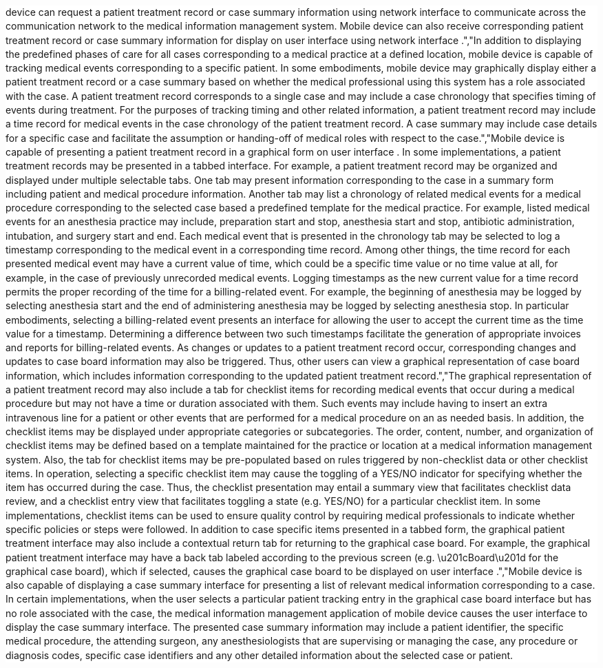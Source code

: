 device  can request a patient treatment record or case summary information using network interface  to communicate across the communication network to the medical information management system. Mobile device  can also receive corresponding patient treatment record or case summary information for display on user interface  using network interface .","In addition to displaying the predefined phases of care for all cases corresponding to a medical practice at a defined location, mobile device  is capable of tracking medical events corresponding to a specific patient. In some embodiments, mobile device  may graphically display either a patient treatment record or a case summary based on whether the medical professional using this system has a role associated with the case. A patient treatment record corresponds to a single case and may include a case chronology that specifies timing of events during treatment. For the purposes of tracking timing and other related information, a patient treatment record may include a time record for medical events in the case chronology of the patient treatment record. A case summary may include case details for a specific case and facilitate the assumption or handing-off of medical roles with respect to the case.","Mobile device  is capable of presenting a patient treatment record in a graphical form on user interface . In some implementations, a patient treatment records may be presented in a tabbed interface. For example, a patient treatment record may be organized and displayed under multiple selectable tabs. One tab may present information corresponding to the case in a summary form including patient and medical procedure information. Another tab may list a chronology of related medical events for a medical procedure corresponding to the selected case based a predefined template for the medical practice. For example, listed medical events for an anesthesia practice may include, preparation start and stop, anesthesia start and stop, antibiotic administration, intubation, and surgery start and end. Each medical event that is presented in the chronology tab may be selected to log a timestamp corresponding to the medical event in a corresponding time record. Among other things, the time record for each presented medical event may have a current value of time, which could be a specific time value or no time value at all, for example, in the case of previously unrecorded medical events. Logging timestamps as the new current value for a time record permits the proper recording of the time for a billing-related event. For example, the beginning of anesthesia may be logged by selecting anesthesia start and the end of administering anesthesia may be logged by selecting anesthesia stop. In particular embodiments, selecting a billing-related event presents an interface for allowing the user to accept the current time as the time value for a timestamp. Determining a difference between two such timestamps facilitate the generation of appropriate invoices and reports for billing-related events. As changes or updates to a patient treatment record occur, corresponding changes and updates to case board information may also be triggered. Thus, other users can view a graphical representation of case board information, which includes information corresponding to the updated patient treatment record.","The graphical representation of a patient treatment record may also include a tab for checklist items for recording medical events that occur during a medical procedure but may not have a time or duration associated with them. Such events may include having to insert an extra intravenous line for a patient or other events that are performed for a medical procedure on an as needed basis. In addition, the checklist items may be displayed under appropriate categories or subcategories. The order, content, number, and organization of checklist items may be defined based on a template maintained for the practice or location at a medical information management system. Also, the tab for checklist items may be pre-populated based on rules triggered by non-checklist data or other checklist items. In operation, selecting a specific checklist item may cause the toggling of a YES\/NO indicator for specifying whether the item has occurred during the case. Thus, the checklist presentation may entail a summary view that facilitates checklist data review, and a checklist entry view that facilitates toggling a state (e.g. YES\/NO) for a particular checklist item. In some implementations, checklist items can be used to ensure quality control by requiring medical professionals to indicate whether specific policies or steps were followed. In addition to case specific items presented in a tabbed form, the graphical patient treatment interface may also include a contextual return tab for returning to the graphical case board. For example, the graphical patient treatment interface may have a back tab labeled according to the previous screen (e.g. \u201cBoard\u201d for the graphical case board), which if selected, causes the graphical case board to be displayed on user interface .","Mobile device  is also capable of displaying a case summary interface for presenting a list of relevant medical information corresponding to a case. In certain implementations, when the user selects a particular patient tracking entry in the graphical case board interface but has no role associated with the case, the medical information management application of mobile device  causes the user interface  to display the case summary interface. The presented case summary information may include a patient identifier, the specific medical procedure, the attending surgeon, any anesthesiologists that are supervising or managing the case, any procedure or diagnosis codes, specific case identifiers and any other detailed information about the selected case or patient.